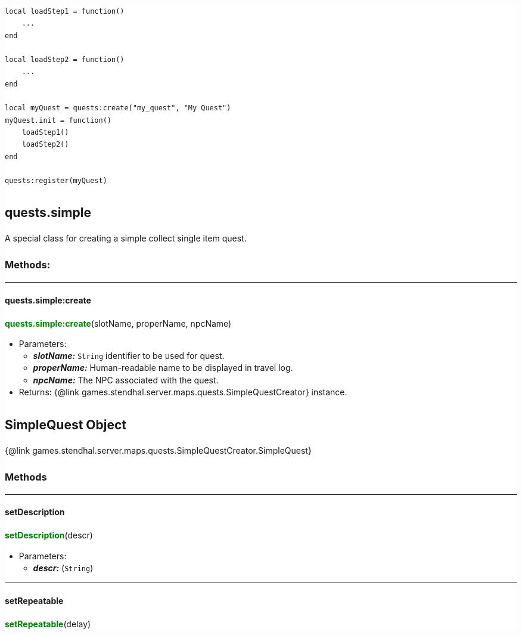 ```
local loadStep1 = function()
	...
end

local loadStep2 = function()
	...
end

local myQuest = quests:create("my_quest", "My Quest")
myQuest.init = function()
	loadStep1()
	loadStep2()
end

quests:register(myQuest)
```

## quests.simple

A special class for creating a simple collect single item quest.

### Methods:

---
#### quests.simple:create</span>
<span style="color:green; font-weight:bold;">quests.simple:create</span></span>(slotName, properName, npcName)

- Parameters:
    - ***slotName:*** <code>String</code> identifier to be used for quest.
    - ***properName:*** Human-readable name to be displayed in travel log.
    - ***npcName:*** The NPC associated with the quest.
- Returns: {@link games.stendhal.server.maps.quests.SimpleQuestCreator} instance.

## SimpleQuest Object

{@link games.stendhal.server.maps.quests.SimpleQuestCreator.SimpleQuest}

### Methods

---
#### setDescription
<span style="color:green; font-weight:bold;">setDescription</span>(descr)

- Parameters:
    - ***descr:*** (<code>String</code>)

---
#### setRepeatable
<span style="color:green; font-weight:bold;">setRepeatable</span>(delay)
